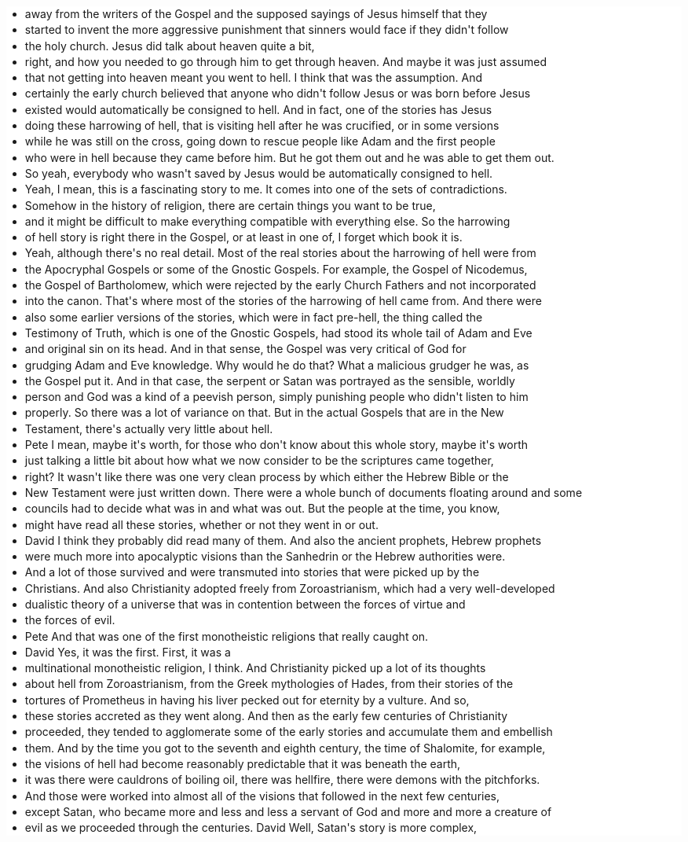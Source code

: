*  away from the writers of the Gospel and the supposed sayings of Jesus himself that they
*  started to invent the more aggressive punishment that sinners would face if they didn't follow
*  the holy church. Jesus did talk about heaven quite a bit,
*  right, and how you needed to go through him to get through heaven. And maybe it was just assumed
*  that not getting into heaven meant you went to hell. I think that was the assumption. And
*  certainly the early church believed that anyone who didn't follow Jesus or was born before Jesus
*  existed would automatically be consigned to hell. And in fact, one of the stories has Jesus
*  doing these harrowing of hell, that is visiting hell after he was crucified, or in some versions
*  while he was still on the cross, going down to rescue people like Adam and the first people
*  who were in hell because they came before him. But he got them out and he was able to get them out.
*  So yeah, everybody who wasn't saved by Jesus would be automatically consigned to hell.
*  Yeah, I mean, this is a fascinating story to me. It comes into one of the sets of contradictions.
*  Somehow in the history of religion, there are certain things you want to be true,
*  and it might be difficult to make everything compatible with everything else. So the harrowing
*  of hell story is right there in the Gospel, or at least in one of, I forget which book it is.
*  Yeah, although there's no real detail. Most of the real stories about the harrowing of hell were from
*  the Apocryphal Gospels or some of the Gnostic Gospels. For example, the Gospel of Nicodemus,
*  the Gospel of Bartholomew, which were rejected by the early Church Fathers and not incorporated
*  into the canon. That's where most of the stories of the harrowing of hell came from. And there were
*  also some earlier versions of the stories, which were in fact pre-hell, the thing called the
*  Testimony of Truth, which is one of the Gnostic Gospels, had stood its whole tail of Adam and Eve
*  and original sin on its head. And in that sense, the Gospel was very critical of God for
*  grudging Adam and Eve knowledge. Why would he do that? What a malicious grudger he was, as
*  the Gospel put it. And in that case, the serpent or Satan was portrayed as the sensible, worldly
*  person and God was a kind of a peevish person, simply punishing people who didn't listen to him
*  properly. So there was a lot of variance on that. But in the actual Gospels that are in the New
*  Testament, there's actually very little about hell.
*  Pete I mean, maybe it's worth, for those who don't know about this whole story, maybe it's worth
*  just talking a little bit about how what we now consider to be the scriptures came together,
*  right? It wasn't like there was one very clean process by which either the Hebrew Bible or the
*  New Testament were just written down. There were a whole bunch of documents floating around and some
*  councils had to decide what was in and what was out. But the people at the time, you know,
*  might have read all these stories, whether or not they went in or out.
*  David I think they probably did read many of them. And also the ancient prophets, Hebrew prophets
*  were much more into apocalyptic visions than the Sanhedrin or the Hebrew authorities were.
*  And a lot of those survived and were transmuted into stories that were picked up by the
*  Christians. And also Christianity adopted freely from Zoroastrianism, which had a very well-developed
*  dualistic theory of a universe that was in contention between the forces of virtue and
*  the forces of evil.
*  Pete And that was one of the first monotheistic religions that really caught on.
*  David Yes, it was the first. First, it was a
*  multinational monotheistic religion, I think. And Christianity picked up a lot of its thoughts
*  about hell from Zoroastrianism, from the Greek mythologies of Hades, from their stories of the
*  tortures of Prometheus in having his liver pecked out for eternity by a vulture. And so,
*  these stories accreted as they went along. And then as the early few centuries of Christianity
*  proceeded, they tended to agglomerate some of the early stories and accumulate them and embellish
*  them. And by the time you got to the seventh and eighth century, the time of Shalomite, for example,
*  the visions of hell had become reasonably predictable that it was beneath the earth,
*  it was there were cauldrons of boiling oil, there was hellfire, there were demons with the pitchforks.
*  And those were worked into almost all of the visions that followed in the next few centuries,
*  except Satan, who became more and less and less a servant of God and more and more a creature of
*  evil as we proceeded through the centuries. David Well, Satan's story is more complex,